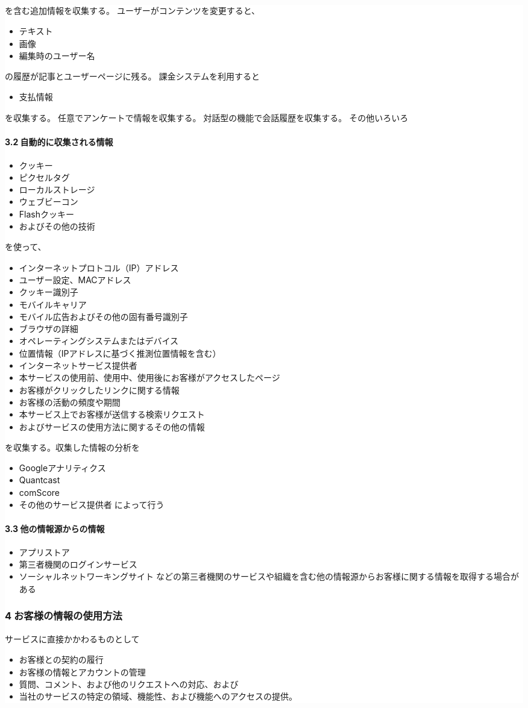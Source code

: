 を含む追加情報を収集する。
ユーザーがコンテンツを変更すると、
- テキスト
- 画像
- 編集時のユーザー名

の履歴が記事とユーザーページに残る。
課金システムを利用すると
- 支払情報

を収集する。
任意でアンケートで情報を収集する。
対話型の機能で会話履歴を収集する。
その他いろいろ
#### 3.2 自動的に収集される情報
- クッキー
- ピクセルタグ
- ローカルストレージ
- ウェブビーコン
- Flashクッキー
- およびその他の技術

を使って、
- インターネットプロトコル（IP）アドレス
- ユーザー設定、MACアドレス
- クッキー識別子
- モバイルキャリア
- モバイル広告およびその他の固有番号識別子
- ブラウザの詳細
- オペレーティングシステムまたはデバイス
- 位置情報（IPアドレスに基づく推測位置情報を含む）
- インターネットサービス提供者
- 本サービスの使用前、使用中、使用後にお客様がアクセスしたページ
- お客様がクリックしたリンクに関する情報
- お客様の活動の頻度や期間
- 本サービス上でお客様が送信する検索リクエスト
- およびサービスの使用方法に関するその他の情報

を収集する。収集した情報の分析を
- Googleアナリティクス
- Quantcast
- comScore
- その他のサービス提供者
によって行う

#### 3.3 他の情報源からの情報
- アプリストア
- 第三者機関のログインサービス
- ソーシャルネットワーキングサイト
などの第三者機関のサービスや組織を含む他の情報源からお客様に関する情報を取得する場合がある

### 4 お客様の情報の使用方法
サービスに直接かかわるものとして
- お客様との契約の履行
- お客様の情報とアカウントの管理
- 質問、コメント、および他のリクエストへの対応、および
- 当社のサービスの特定の領域、機能性、および機能へのアクセスの提供。
